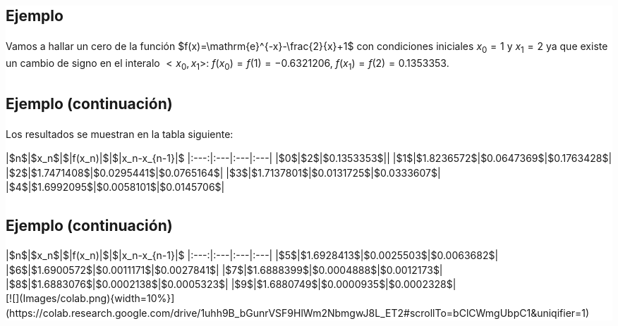 ## Ejemplo
<div class="example">



Vamos a hallar un cero de la función $f(x)=\mathrm{e}^{-x}-\frac{2}{x}+1$ con condiciones iniciales $x_0=1$ y $x_1=2$ ya que existe un cambio de signo en el interalo $<x_0,x_1>$: $f(x_0)=f(1)=-0.6321206$, $f(x_1)=f(2)=0.1353353.$
</div>


## Ejemplo (continuación)
<div class="example">
 

Los resultados se muestran en la tabla siguiente:
<div class="center">
|$n$|$x_n$|$|f(x_n)|$|$|x_n-x_{n-1}|$
|:---:|:---|:---|:---|
|$0$|$2$|$0.1353353$||
|$1$|$1.8236572$|$0.0647369$|$0.1763428$|
|$2$|$1.7471408$|$0.0295441$|$0.0765164$|
|$3$|$1.7137801$|$0.0131725$|$0.0333607$|
|$4$|$1.6992095$|$0.0058101$|$0.0145706$|
</div>
</div>


## Ejemplo (continuación)
<div class="example">
 

<div class="center">
|$n$|$x_n$|$|f(x_n)|$|$|x_n-x_{n-1}|$
|:---:|:---|:---|:---|
|$5$|$1.6928413$|$0.0025503$|$0.0063682$|
|$6$|$1.6900572$|$0.0011171$|$0.0027841$|
|$7$|$1.6888399$|$0.0004888$|$0.0012173$|
|$8$|$1.6883076$|$0.0002138$|$0.0005323$|
|$9$|$1.6880749$|$0.0000935$|$0.0002328$|
</div>


<div class="center">
[![](Images/colab.png){width=10%}](https://colab.research.google.com/drive/1uhh9B_bGunrVSF9HlWm2NbmgwJ8L_ET2#scrollTo=bClCWmgUbpC1&uniqifier=1)
</div>
</div>
